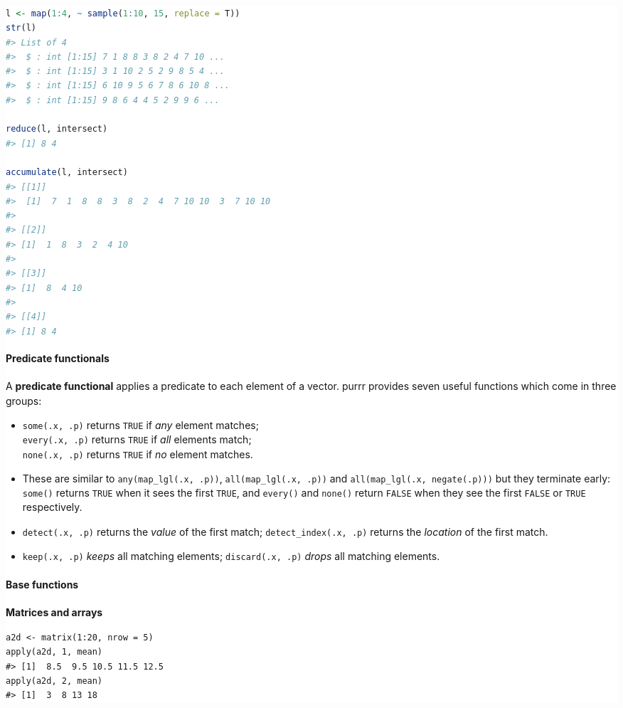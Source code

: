 ```r
l <- map(1:4, ~ sample(1:10, 15, replace = T))
str(l)
#> List of 4
#>  $ : int [1:15] 7 1 8 8 3 8 2 4 7 10 ...
#>  $ : int [1:15] 3 1 10 2 5 2 9 8 5 4 ...
#>  $ : int [1:15] 6 10 9 5 6 7 8 6 10 8 ...
#>  $ : int [1:15] 9 8 6 4 4 5 2 9 9 6 ...

reduce(l, intersect)
#> [1] 8 4

accumulate(l, intersect)
#> [[1]]
#>  [1]  7  1  8  8  3  8  2  4  7 10 10  3  7 10 10
#> 
#> [[2]]
#> [1]  1  8  3  2  4 10
#> 
#> [[3]]
#> [1]  8  4 10
#> 
#> [[4]]
#> [1] 8 4
```

#### Predicate functionals

A **predicate functional** applies a predicate to each element of a vector. purrr provides seven useful functions which come in three groups:

- `some(.x, .p)` returns `TRUE` if _any_ element matches;  
    `every(.x, .p)` returns `TRUE` if _all_ elements match;  
    `none(.x, .p)` returns `TRUE` if _no_ element matches.

- These are similar to `any(map_lgl(.x, .p))`, `all(map_lgl(.x, .p))` and
    `all(map_lgl(.x, negate(.p)))` but they terminate early: `some()` returns
    `TRUE` when it sees the first `TRUE`, and `every()` and `none()` return
    `FALSE` when they see the first `FALSE` or `TRUE` respectively.

- `detect(.x, .p)` returns the _value_ of the first match;
  `detect_index(.x, .p)` returns the _location_ of the first match.

- `keep(.x, .p)` _keeps_ all matching elements;
  `discard(.x, .p)` _drops_ all matching elements.

#### Base functions

**Matrices and arrays**

```
a2d <- matrix(1:20, nrow = 5)
apply(a2d, 1, mean)
#> [1]  8.5  9.5 10.5 11.5 12.5
apply(a2d, 2, mean)
#> [1]  3  8 13 18
```
